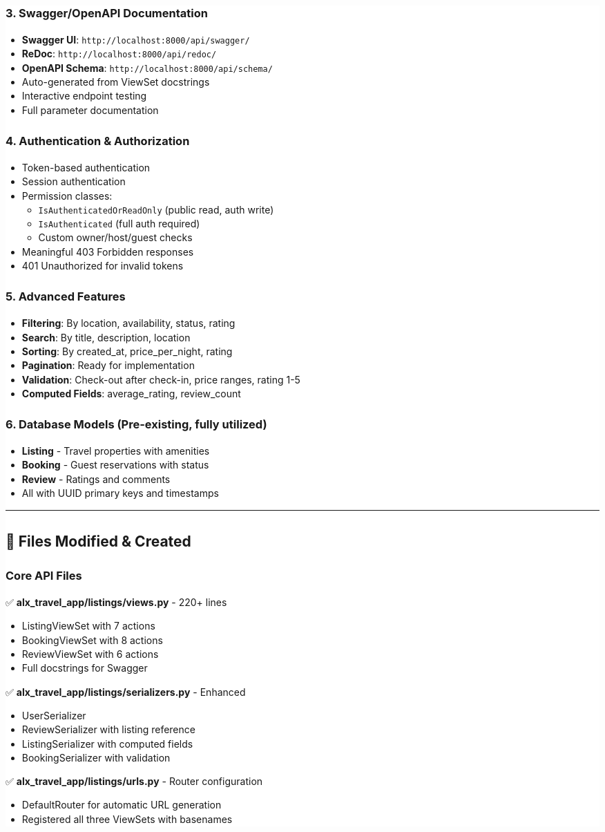### 3. **Swagger/OpenAPI Documentation**
- **Swagger UI**: `http://localhost:8000/api/swagger/`
- **ReDoc**: `http://localhost:8000/api/redoc/`
- **OpenAPI Schema**: `http://localhost:8000/api/schema/`
- Auto-generated from ViewSet docstrings
- Interactive endpoint testing
- Full parameter documentation

### 4. **Authentication & Authorization**
- Token-based authentication
- Session authentication
- Permission classes:
  - `IsAuthenticatedOrReadOnly` (public read, auth write)
  - `IsAuthenticated` (full auth required)
  - Custom owner/host/guest checks
- Meaningful 403 Forbidden responses
- 401 Unauthorized for invalid tokens

### 5. **Advanced Features**
- **Filtering**: By location, availability, status, rating
- **Search**: By title, description, location
- **Sorting**: By created_at, price_per_night, rating
- **Pagination**: Ready for implementation
- **Validation**: Check-out after check-in, price ranges, rating 1-5
- **Computed Fields**: average_rating, review_count

### 6. **Database Models** (Pre-existing, fully utilized)
- **Listing** - Travel properties with amenities
- **Booking** - Guest reservations with status
- **Review** - Ratings and comments
- All with UUID primary keys and timestamps

---

## 📁 Files Modified & Created

### Core API Files
✅ **alx_travel_app/listings/views.py** - 220+ lines
- ListingViewSet with 7 actions
- BookingViewSet with 8 actions
- ReviewViewSet with 6 actions
- Full docstrings for Swagger

✅ **alx_travel_app/listings/serializers.py** - Enhanced
- UserSerializer
- ReviewSerializer with listing reference
- ListingSerializer with computed fields
- BookingSerializer with validation

✅ **alx_travel_app/listings/urls.py** - Router configuration
- DefaultRouter for automatic URL generation
- Registered all three ViewSets with basenames
